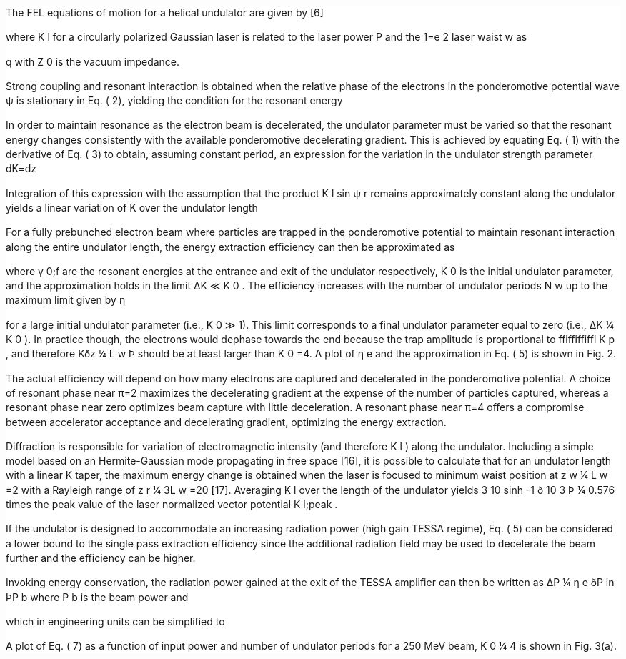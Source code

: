 The FEL equations of motion for a helical undulator are given by [6] 

where K l for a circularly polarized Gaussian laser is related to the laser power P and the 1=e 2 laser waist w as

q with Z 0 is the vacuum impedance.

Strong coupling and resonant interaction is obtained when the relative phase of the electrons in the ponderomotive potential wave ψ is stationary in Eq. ( 2), yielding the condition for the resonant energy

In order to maintain resonance as the electron beam is decelerated, the undulator parameter must be varied so that the resonant energy changes consistently with the available ponderomotive decelerating gradient. This is achieved by equating Eq. ( 1) with the derivative of Eq. ( 3) to obtain, assuming constant period, an expression for the variation in the undulator strength parameter dK=dz

Integration of this expression with the assumption that the product K l sin ψ r remains approximately constant along the undulator yields a linear variation of K over the undulator length

For a fully prebunched electron beam where particles are trapped in the ponderomotive potential to maintain resonant interaction along the entire undulator length, the energy extraction efficiency can then be approximated as

where γ 0;f are the resonant energies at the entrance and exit of the undulator respectively, K 0 is the initial undulator parameter, and the approximation holds in the limit ΔK ≪ K 0 . The efficiency increases with the number of undulator periods N w up to the maximum limit given by η

for a large initial undulator parameter (i.e., K 0 ≫ 1). This limit corresponds to a final undulator parameter equal to zero (i.e., ΔK ¼ K 0 ). In practice though, the electrons would dephase towards the end because the trap amplitude is proportional to ffiffiffiffi K p , and therefore Kðz ¼ L w Þ should be at least larger than K 0 =4. A plot of η e and the approximation in Eq. ( 5) is shown in Fig. 2.

The actual efficiency will depend on how many electrons are captured and decelerated in the ponderomotive potential. A choice of resonant phase near π=2 maximizes the decelerating gradient at the expense of the number of particles captured, whereas a resonant phase near zero optimizes beam capture with little deceleration. A resonant phase near π=4 offers a compromise between accelerator acceptance and decelerating gradient, optimizing the energy extraction.

Diffraction is responsible for variation of electromagnetic intensity (and therefore K l ) along the undulator. Including a simple model based on an Hermite-Gaussian mode propagating in free space [16], it is possible to calculate that for an undulator length with a linear K taper, the maximum energy change is obtained when the laser is focused to minimum waist position at z w ¼ L w =2 with a Rayleigh range of z r ¼ 3L w =20 [17]. Averaging K l over the length of the undulator yields 3  10 sinh -1 ð 10 3 Þ ¼ 0.576 times the peak value of the laser normalized vector potential K l;peak .

If the undulator is designed to accommodate an increasing radiation power (high gain TESSA regime), Eq. ( 5) can be considered a lower bound to the single pass extraction efficiency since the additional radiation field may be used to decelerate the beam further and the efficiency can be higher.

Invoking energy conservation, the radiation power gained at the exit of the TESSA amplifier can then be written as ΔP ¼ η e ðP in ÞP b where P b is the beam power and

which in engineering units can be simplified to

A plot of Eq. ( 7) as a function of input power and number of undulator periods for a 250 MeV beam, K 0 ¼ 4 is shown in Fig. 3(a).
